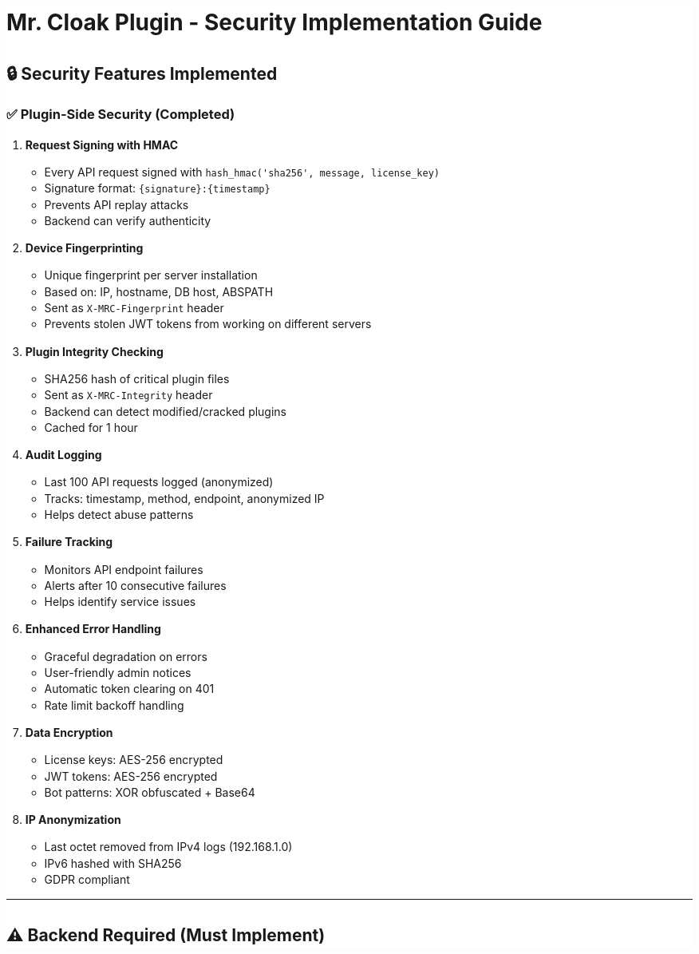 # Mr. Cloak Plugin - Security Implementation Guide

## 🔒 Security Features Implemented

### ✅ Plugin-Side Security (Completed)

1. **Request Signing with HMAC**
   - Every API request signed with `hash_hmac('sha256', message, license_key)`
   - Signature format: `{signature}:{timestamp}`
   - Prevents API replay attacks
   - Backend can verify authenticity

2. **Device Fingerprinting**
   - Unique fingerprint per server installation
   - Based on: IP, hostname, DB host, ABSPATH
   - Sent as `X-MRC-Fingerprint` header
   - Prevents stolen JWT tokens from working on different servers

3. **Plugin Integrity Checking**
   - SHA256 hash of critical plugin files
   - Sent as `X-MRC-Integrity` header
   - Backend can detect modified/cracked plugins
   - Cached for 1 hour

4. **Audit Logging**
   - Last 100 API requests logged (anonymized)
   - Tracks: timestamp, method, endpoint, anonymized IP
   - Helps detect abuse patterns

5. **Failure Tracking**
   - Monitors API endpoint failures
   - Alerts after 10 consecutive failures
   - Helps identify service issues

6. **Enhanced Error Handling**
   - Graceful degradation on errors
   - User-friendly admin notices
   - Automatic token clearing on 401
   - Rate limit backoff handling

7. **Data Encryption**
   - License keys: AES-256 encrypted
   - JWT tokens: AES-256 encrypted
   - Bot patterns: XOR obfuscated + Base64

8. **IP Anonymization**
   - Last octet removed from IPv4 logs (192.168.1.0)
   - IPv6 hashed with SHA256
   - GDPR compliant

---

## ⚠️ Backend Required (Must Implement)
